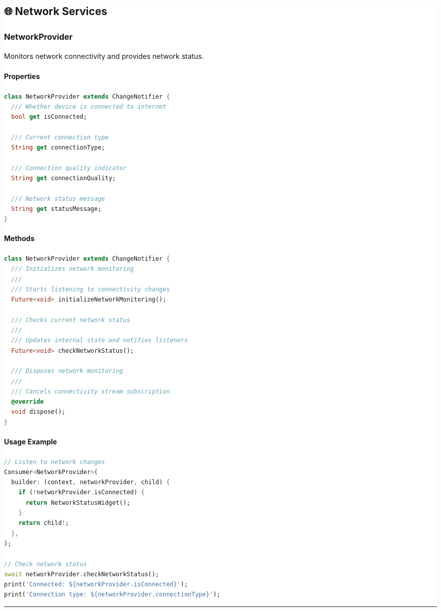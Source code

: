 ## 🌐 Network Services

### NetworkProvider

Monitors network connectivity and provides network status.

#### Properties

```dart
class NetworkProvider extends ChangeNotifier {
  /// Whether device is connected to internet
  bool get isConnected;

  /// Current connection type
  String get connectionType;

  /// Connection quality indicator
  String get connectionQuality;

  /// Network status message
  String get statusMessage;
}
```

#### Methods

```dart
class NetworkProvider extends ChangeNotifier {
  /// Initializes network monitoring
  /// 
  /// Starts listening to connectivity changes
  Future<void> initializeNetworkMonitoring();

  /// Checks current network status
  /// 
  /// Updates internal state and notifies listeners
  Future<void> checkNetworkStatus();

  /// Disposes network monitoring
  /// 
  /// Cancels connectivity stream subscription
  @override
  void dispose();
}
```

#### Usage Example

```dart
// Listen to network changes
Consumer<NetworkProvider>(
  builder: (context, networkProvider, child) {
    if (!networkProvider.isConnected) {
      return NetworkStatusWidget();
    }
    return child!;
  },
);

// Check network status
await networkProvider.checkNetworkStatus();
print('Connected: ${networkProvider.isConnected}');
print('Connection type: ${networkProvider.connectionType}');
```

---